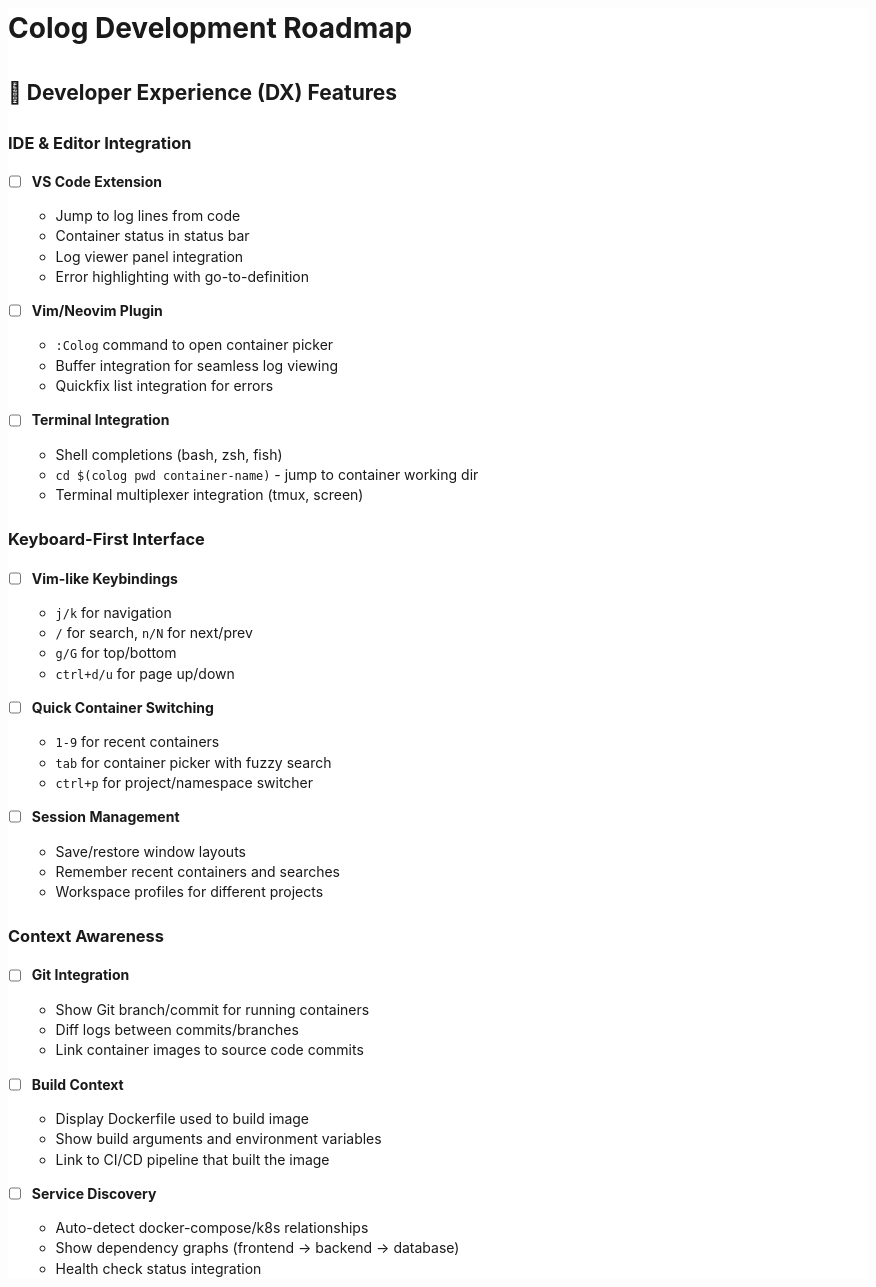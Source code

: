 # Colog Development Roadmap

## 🚀 Developer Experience (DX) Features

### IDE & Editor Integration
- [ ] **VS Code Extension**
  - Jump to log lines from code
  - Container status in status bar
  - Log viewer panel integration
  - Error highlighting with go-to-definition

- [ ] **Vim/Neovim Plugin**
  - `:Colog` command to open container picker
  - Buffer integration for seamless log viewing
  - Quickfix list integration for errors

- [ ] **Terminal Integration**
  - Shell completions (bash, zsh, fish)
  - `cd $(colog pwd container-name)` - jump to container working dir
  - Terminal multiplexer integration (tmux, screen)

### Keyboard-First Interface
- [ ] **Vim-like Keybindings**
  - `j/k` for navigation
  - `/` for search, `n/N` for next/prev
  - `g/G` for top/bottom
  - `ctrl+d/u` for page up/down

- [ ] **Quick Container Switching**
  - `1-9` for recent containers
  - `tab` for container picker with fuzzy search
  - `ctrl+p` for project/namespace switcher

- [ ] **Session Management**
  - Save/restore window layouts
  - Remember recent containers and searches
  - Workspace profiles for different projects

### Context Awareness
- [ ] **Git Integration**
  - Show Git branch/commit for running containers
  - Diff logs between commits/branches
  - Link container images to source code commits

- [ ] **Build Context**
  - Display Dockerfile used to build image
  - Show build arguments and environment variables
  - Link to CI/CD pipeline that built the image

- [ ] **Service Discovery**
  - Auto-detect docker-compose/k8s relationships
  - Show dependency graphs (frontend → backend → database)
  - Health check status integration
